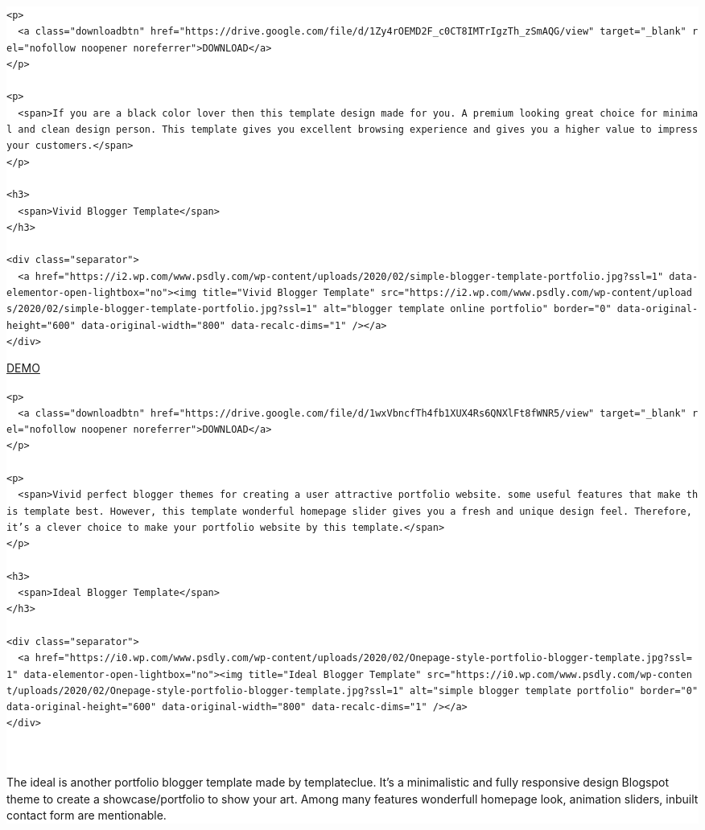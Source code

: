     <p>
      <a class="downloadbtn" href="https://drive.google.com/file/d/1Zy4rOEMD2F_c0CT8IMTrIgzTh_zSmAQG/view" target="_blank" rel="nofollow noopener noreferrer">DOWNLOAD</a>
    </p>
    
    <p>
      <span>If you are a black color lover then this template design made for you. A premium looking great choice for minimal and clean design person. This template gives you excellent browsing experience and gives you a higher value to impress your customers.</span>
    </p>
    
    <h3>
      <span>Vivid Blogger Template</span>
    </h3>
    
    <div class="separator">
      <a href="https://i2.wp.com/www.psdly.com/wp-content/uploads/2020/02/simple-blogger-template-portfolio.jpg?ssl=1" data-elementor-open-lightbox="no"><img title="Vivid Blogger Template" src="https://i2.wp.com/www.psdly.com/wp-content/uploads/2020/02/simple-blogger-template-portfolio.jpg?ssl=1" alt="blogger template online portfolio" border="0" data-original-height="600" data-original-width="800" data-recalc-dims="1" /></a>
    </div>
  </div>
</div>

<div dir="ltr" readability="8.1973293768546">
  <div readability="11.572700296736">
    <p>
      <a class="demobtn" href="https://vivid-templateclue.blogspot.com/" target="_blank" rel="nofollow noopener noreferrer">DEMO</a>
    </p>
    
    <p>
      <a class="downloadbtn" href="https://drive.google.com/file/d/1wxVbncfTh4fb1XUX4Rs6QNXlFt8fWNR5/view" target="_blank" rel="nofollow noopener noreferrer">DOWNLOAD</a>
    </p>
    
    <p>
      <span>Vivid perfect blogger themes for creating a user attractive portfolio website. some useful features that make this template best. However, this template wonderful homepage slider gives you a fresh and unique design feel. Therefore, it’s a clever choice to make your portfolio website by this template.</span>
    </p>
    
    <h3>
      <span>Ideal Blogger Template</span>
    </h3>
    
    <div class="separator">
      <a href="https://i0.wp.com/www.psdly.com/wp-content/uploads/2020/02/Onepage-style-portfolio-blogger-template.jpg?ssl=1" data-elementor-open-lightbox="no"><img title="Ideal Blogger Template" src="https://i0.wp.com/www.psdly.com/wp-content/uploads/2020/02/Onepage-style-portfolio-blogger-template.jpg?ssl=1" alt="simple blogger template portfolio" border="0" data-original-height="600" data-original-width="800" data-recalc-dims="1" /></a>
    </div>
  </div>
</div>

<div dir="ltr" readability="7.7037037037037">
  <div readability="10.592592592593">
    <p>
      <span><br /></span><br /><span>The ideal is another portfolio blogger template made by templateclue. It’s a minimalistic and fully responsive design Blogspot theme to create a showcase/portfolio to show your art. Among many features wonderfull homepage look, animation sliders, inbuilt contact form are&nbsp;</span><span><span>mentionable.</span></span>
    </p>
    